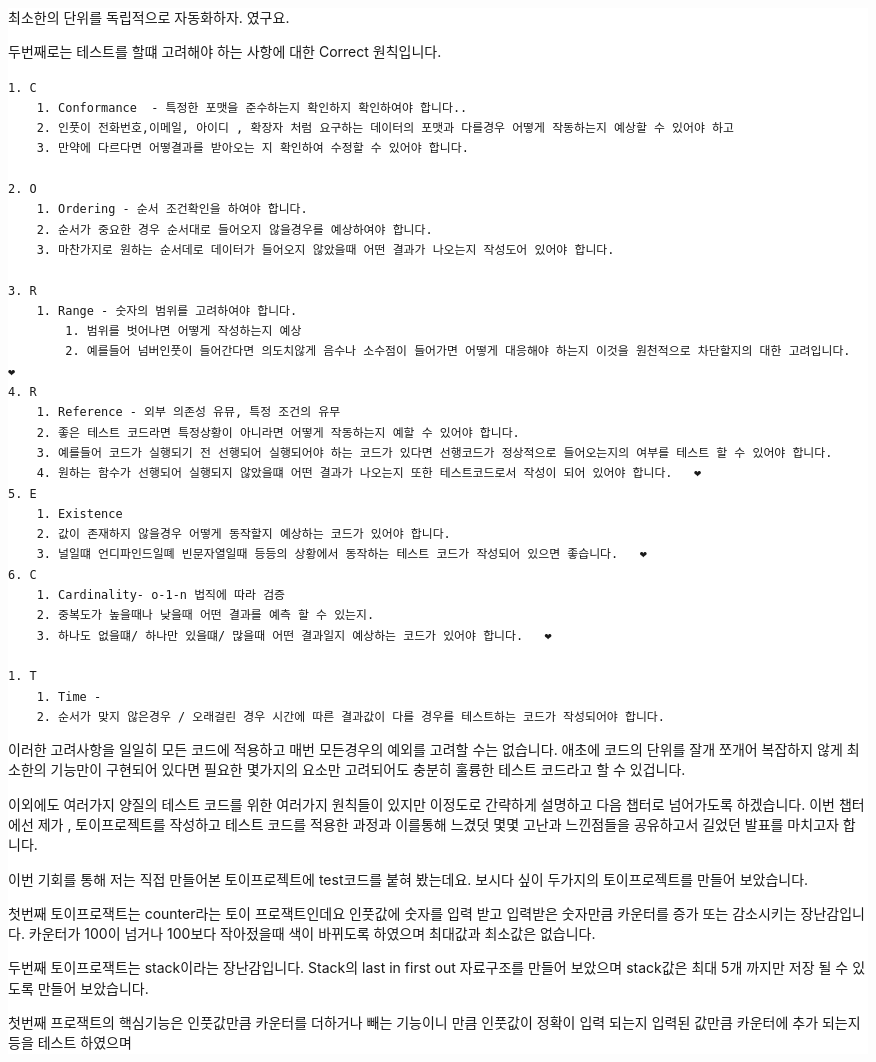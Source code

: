 최소한의 단위를 독립적으로 자동화하자.
였구요.


두번째로는 테스트를 할떄 고려해야 하는 사항에 대한  Correct 원칙입니다.

    1. C
        1. Conformance  - 특정한 포맷을 준수하는지 확인하지 확인하여야 합니다..
        2. 인풋이 전화번호,이메일, 아이디 , 확장자 처럼 요구하는 데이터의 포맷과 다를경우 어떻게 작동하는지 예상할 수 있어야 하고 
        3. 만약에 다르다면 어떻결과를 받아오는 지 확인하여 수정할 수 있어야 합니다.
    
    2. O
        1. Ordering - 순서 조건확인을 하여야 합니다.
        2. 순서가 중요한 경우 순서대로 들어오지 않을경우를 예상하여야 합니다.
        3. 마찬가지로 원하는 순서데로 데이터가 들어오지 않았을때 어떤 결과가 나오는지 작성도어 있어야 합니다.

    3. R
        1. Range - 숫자의 범위를 고려하여야 합니다.
            1. 범위를 벗어나면 어떻게 작성하는지 예상
            2. 예를들어 넘버인풋이 들어간다면 의도치않게 음수나 소수점이 들어가면 어떻게 대응해야 하는지 이것을 원천적으로 차단할지의 대한 고려입니다.   ❤️
    4. R
        1. Reference - 외부 의존성 유뮤, 특정 조건의 유무
        2. 좋은 테스트 코드라면 특정상황이 아니라면 어떻게 작동하는지 예할 수 있어야 합니다.
        3. 예를들어 코드가 실행되기 전 선행되어 실행되어야 하는 코드가 있다면 선행코드가 정상적으로 들어오는지의 여부를 테스트 할 수 있어야 합니다.
        4. 원하는 함수가 선행되어 실행되지 않았을떄 어떤 결과가 나오는지 또한 테스트코드로서 작성이 되어 있어야 합니다.   ❤️
    5. E
        1. Existence
        2. 값이 존재하지 않을경우 어떻게 동작할지 예상하는 코드가 있어야 합니다.
        3. 널일떄 언디파인드일뗴 빈문자열일때 등등의 상황에서 동작하는 테스트 코드가 작성되어 있으면 좋습니다.   ❤️
    6. C
        1. Cardinality- o-1-n 법직에 따라 검증
        2. 중복도가 높을때나 낮을때 어떤 결과를 예측 할 수 있는지.
        3. 하나도 없을떄/ 하나만 있을떄/ 많을때 어떤 결과일지 예상하는 코드가 있어야 합니다.   ❤️

    1. T
        1. Time -
        2. 순서가 맞지 않은경우 / 오래걸린 경우 시간에 따른 결과값이 다를 경우를 테스트하는 코드가 작성되어야 합니다.
       
이러한 고려사항을 일일히 모든 코드에 적용하고 매번 모든경우의 예외를 고려할 수는 없습니다.
애초에 코드의 단위를 잘개 쪼개어 복잡하지 않게 최소한의 기능만이 구현되어 있다면 필요한 몇가지의 요소만 고려되어도 충분히 훌륭한 테스트 코드라고 할 수 있겁니다.

이외에도 여러가지 양질의 테스트 코드를 위한 여러가지 원칙들이 있지만 이정도로 간략하게 설명하고 다음 챕터로 넘어가도록 하겠습니다.
이번 챕터에선 제가 , 토이프로젝트를 작성하고 테스트 코드를 적용한 과정과 이를통해 느겼덧 몇몇 고난과 느낀점들을 공유하고서 길었던 발표를 마치고자 합니다.

이번 기회를 통해 저는 직접 만들어본 토이프로젝트에 test코드를 붙혀 봤는데요.
보시다 싶이 두가지의 토이프로젝트를 만들어 보았습니다.

첫번째 토이프로잭트는 counter라는 토이 프로잭트인데요
인풋값에 숫자를 입력 받고 입력받은 숫자만큼 카운터를 증가 또는 감소시키는 장난감입니다.
카운터가 100이 넘거나 100보다 작아젔을때 색이 바뀌도록 하였으며 최대값과 최소값은 없습니다.

두번째 토이프로잭트는 stack이라는 장난감입니다.
Stack의 last in first out 자료구조를 만들어 보았으며 
stack값은 최대 5개 까지만 저장 될 수 있도록 만들어 보았습니다.

첫번째 프로잭트의 핵심기능은 인풋값만큼 카운터를 더하거나 빼는 기능이니 만큼 
인풋값이 정확이 입력 되는지
입력된 값만큼 카운터에 추가 되는지 등을 테스트 하였으며 
